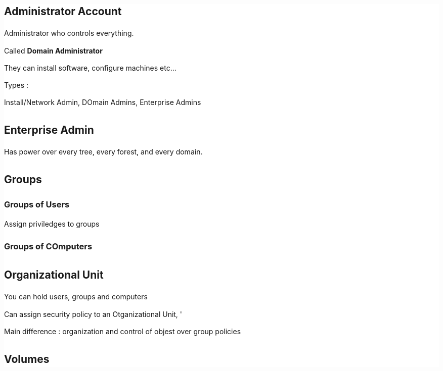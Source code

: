 

## Administrator Account



Administrator who controls everything. 

Called **Domain Administrator**


They can install software, configure machines etc... 

Types : 


Install/Network Admin, DOmain Admins, Enterprise Admins




## Enterprise Admin


Has power over every tree, every forest, and every domain. 




## Groups


### Groups of Users



Assign priviledges to groups


### Groups of COmputers







## Organizational Unit



You can hold users, groups and computers

Can assign security policy to an Otganizational Unit, 
'


Main difference : organization and control of objest over group policies




## Volumes

